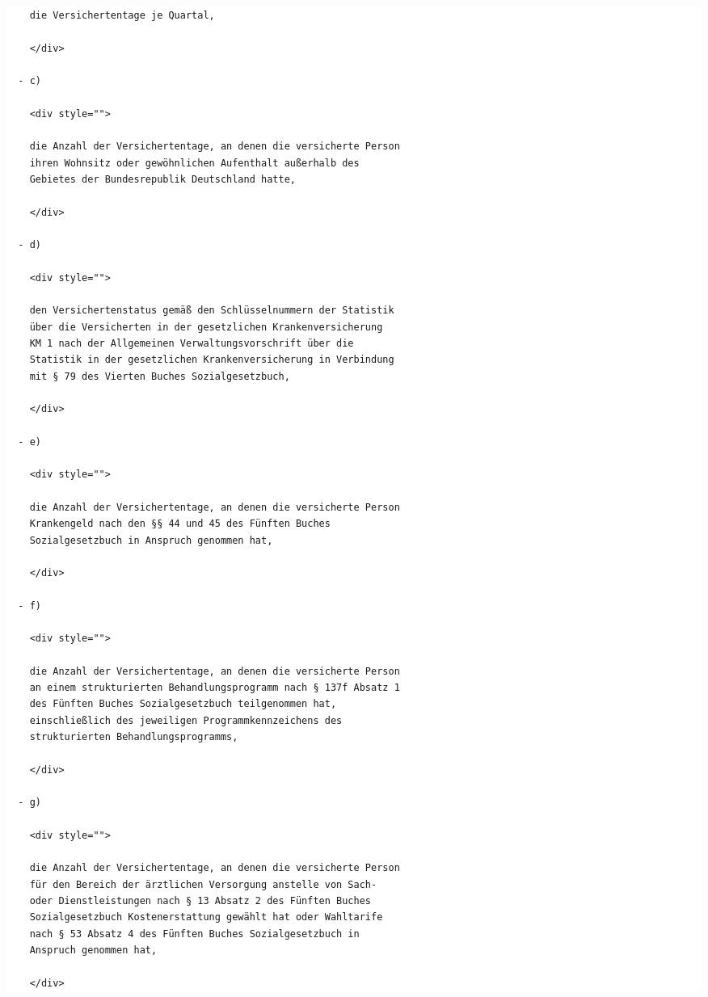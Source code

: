         die Versichertentage je Quartal,
        
        </div>
    
      - c)
        
        <div style="">
        
        die Anzahl der Versichertentage, an denen die versicherte Person
        ihren Wohnsitz oder gewöhnlichen Aufenthalt außerhalb des
        Gebietes der Bundesrepublik Deutschland hatte,
        
        </div>
    
      - d)
        
        <div style="">
        
        den Versichertenstatus gemäß den Schlüsselnummern der Statistik
        über die Versicherten in der gesetzlichen Krankenversicherung
        KM 1 nach der Allgemeinen Verwaltungsvorschrift über die
        Statistik in der gesetzlichen Krankenversicherung in Verbindung
        mit § 79 des Vierten Buches Sozialgesetzbuch,
        
        </div>
    
      - e)
        
        <div style="">
        
        die Anzahl der Versichertentage, an denen die versicherte Person
        Krankengeld nach den §§ 44 und 45 des Fünften Buches
        Sozialgesetzbuch in Anspruch genommen hat,
        
        </div>
    
      - f)
        
        <div style="">
        
        die Anzahl der Versichertentage, an denen die versicherte Person
        an einem strukturierten Behandlungsprogramm nach § 137f Absatz 1
        des Fünften Buches Sozialgesetzbuch teilgenommen hat,
        einschließlich des jeweiligen Programmkennzeichens des
        strukturierten Behandlungsprogramms,
        
        </div>
    
      - g)
        
        <div style="">
        
        die Anzahl der Versichertentage, an denen die versicherte Person
        für den Bereich der ärztlichen Versorgung anstelle von Sach-
        oder Dienstleistungen nach § 13 Absatz 2 des Fünften Buches
        Sozialgesetzbuch Kostenerstattung gewählt hat oder Wahltarife
        nach § 53 Absatz 4 des Fünften Buches Sozialgesetzbuch in
        Anspruch genommen hat,
        
        </div>
    